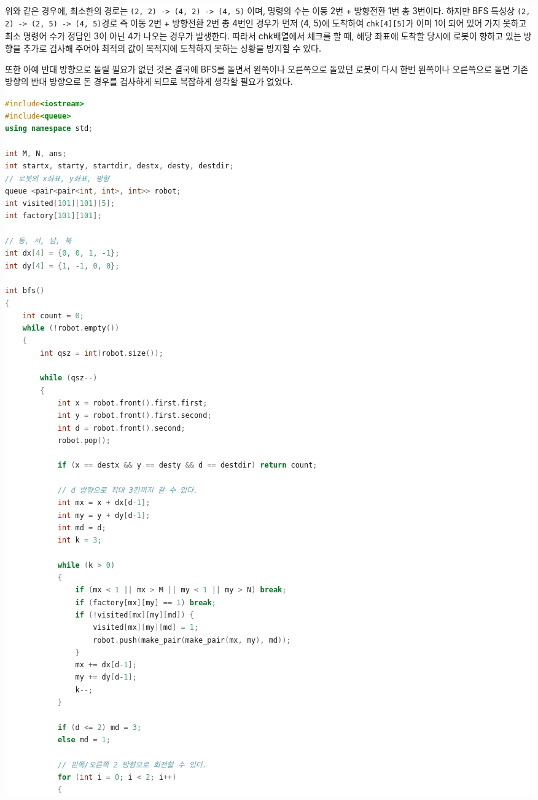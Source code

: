 위와 같은 경우에, 최소한의 경로는 ```(2, 2) -> (4, 2) -> (4, 5)``` 이며, 명령의 수는 이동 2번 + 방향전환 1번 총 3번이다. 하지만 BFS 특성상 ```(2, 2) -> (2, 5) -> (4, 5)```경로 즉 이동 2번 + 방향전환 2번 총 4번인 경우가 먼저 (4, 5)에 도착하여 ```chk[4][5]```가 이미 1이 되어 있어 가지 못하고 최소 명령어 수가 정답인 3이 아닌 4가 나오는 경우가 발생한다. 따라서 chk배열에서 체크를 할 때, 해당 좌표에 도착할 당시에 로봇이 향하고 있는 방향을 추가로 검사해 주어야 최적의 값이 목적지에 도착하지 못하는 상황을 방지할 수 있다.

또한 아예 반대 방향으로 돌릴 필요가 없던 것은 결국에 BFS를 돌면서 왼쪽이나 오른쪽으로 돌았던 로봇이 다시 한번 왼쪽이나 오른쪽으로 돌면 기존 방향의 반대 방향으로 돈 경우를 검사하게 되므로 복잡하게 생각할 필요가 없었다.

```c++
#include<iostream>
#include<queue>
using namespace std;
 
int M, N, ans;
int startx, starty, startdir, destx, desty, destdir;
// 로봇의 x좌표, y좌표, 방향
queue <pair<pair<int, int>, int>> robot;
int visited[101][101][5];
int factory[101][101];
 
// 동, 서, 남, 북
int dx[4] = {0, 0, 1, -1};
int dy[4] = {1, -1, 0, 0};
 
int bfs()
{
    int count = 0;
    while (!robot.empty())
    {
        int qsz = int(robot.size());
 
        while (qsz--)
        {
            int x = robot.front().first.first;
            int y = robot.front().first.second;
            int d = robot.front().second;
            robot.pop();
 
            if (x == destx && y == desty && d == destdir) return count;
 
            // d 방향으로 최대 3칸까지 갈 수 있다.
            int mx = x + dx[d-1];
            int my = y + dy[d-1];
            int md = d;
            int k = 3;
 
            while (k > 0)
            {
                if (mx < 1 || mx > M || my < 1 || my > N) break;
                if (factory[mx][my] == 1) break;
                if (!visited[mx][my][md]) {
                    visited[mx][my][md] = 1;
                    robot.push(make_pair(make_pair(mx, my), md));
                }
                mx += dx[d-1];
                my += dy[d-1];
                k--;
            }
 
            if (d <= 2) md = 3;
            else md = 1;
 
            // 왼쪽/오른쪽 2 방향으로 회전할 수 있다.
            for (int i = 0; i < 2; i++)
            {
```